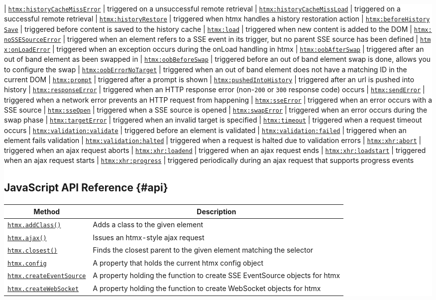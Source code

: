 | [`htmx:historyCacheMissError`](@/events.md#htmx:historyCacheMissError)  | triggered on a unsuccessful remote retrieval
| [`htmx:historyCacheMissLoad`](@/events.md#htmx:historyCacheMissLoad)  | triggered on a successful remote retrieval
| [`htmx:historyRestore`](@/events.md#htmx:historyRestore)  | triggered when htmx handles a history restoration action
| [`htmx:beforeHistorySave`](@/events.md#htmx:beforeHistorySave)  | triggered before content is saved to the history cache
| [`htmx:load`](@/events.md#htmx:load)  | triggered when new content is added to the DOM
| [`htmx:noSSESourceError`](@/events.md#htmx:noSSESourceError)  | triggered when an element refers to a SSE event in its trigger, but no parent SSE source has been defined
| [`htmx:onLoadError`](@/events.md#htmx:onLoadError)  | triggered when an exception occurs during the onLoad handling in htmx
| [`htmx:oobAfterSwap`](@/events.md#htmx:oobAfterSwap)  | triggered after an out of band element as been swapped in
| [`htmx:oobBeforeSwap`](@/events.md#htmx:oobBeforeSwap)  | triggered before an out of band element swap is done, allows you to configure the swap
| [`htmx:oobErrorNoTarget`](@/events.md#htmx:oobErrorNoTarget)  | triggered when an out of band element does not have a matching ID in the current DOM
| [`htmx:prompt`](@/events.md#htmx:prompt)  | triggered after a prompt is shown
| [`htmx:pushedIntoHistory`](@/events.md#htmx:pushedIntoHistory)  | triggered after an url is pushed into history
| [`htmx:responseError`](@/events.md#htmx:responseError)  | triggered when an HTTP response error (non-`200` or `300` response code) occurs
| [`htmx:sendError`](@/events.md#htmx:sendError)  | triggered when a network error prevents an HTTP request from happening
| [`htmx:sseError`](@/events.md#htmx:sseError)  | triggered when an error occurs with a SSE source
| [`htmx:sseOpen`](/events#htmx:sseOpen)  | triggered when a SSE source is opened
| [`htmx:swapError`](@/events.md#htmx:swapError)  | triggered when an error occurs during the swap phase
| [`htmx:targetError`](@/events.md#htmx:targetError)  | triggered when an invalid target is specified
| [`htmx:timeout`](@/events.md#htmx:timeout)  | triggered when a request timeout occurs
| [`htmx:validation:validate`](@/events.md#htmx:validation:validate)  | triggered before an element is validated
| [`htmx:validation:failed`](@/events.md#htmx:validation:failed)  | triggered when an element fails validation
| [`htmx:validation:halted`](@/events.md#htmx:validation:halted)  | triggered when a request is halted due to validation errors
| [`htmx:xhr:abort`](@/events.md#htmx:xhr:abort)  | triggered when an ajax request aborts
| [`htmx:xhr:loadend`](@/events.md#htmx:xhr:loadend)  | triggered when an ajax request ends
| [`htmx:xhr:loadstart`](@/events.md#htmx:xhr:loadstart)  | triggered when an ajax request starts
| [`htmx:xhr:progress`](@/events.md#htmx:xhr:progress)  | triggered periodically during an ajax request that supports progress events

</div>

## JavaScript API Reference {#api}

<div class="info-table">

| Method | Description |
|-------|-------------|
| [`htmx.addClass()`](@/api.md#addClass)  | Adds a class to the given element
| [`htmx.ajax()`](@/api.md#ajax)  | Issues an htmx-style ajax request
| [`htmx.closest()`](@/api.md#closest)  | Finds the closest parent to the given element matching the selector
| [`htmx.config`](@/api.md#config)  | A property that holds the current htmx config object
| [`htmx.createEventSource`](@/api.md#createEventSource)  | A property holding the function to create SSE EventSource objects for htmx
| [`htmx.createWebSocket`](@/api.md#createWebSocket)  | A property holding the function to create WebSocket objects for htmx